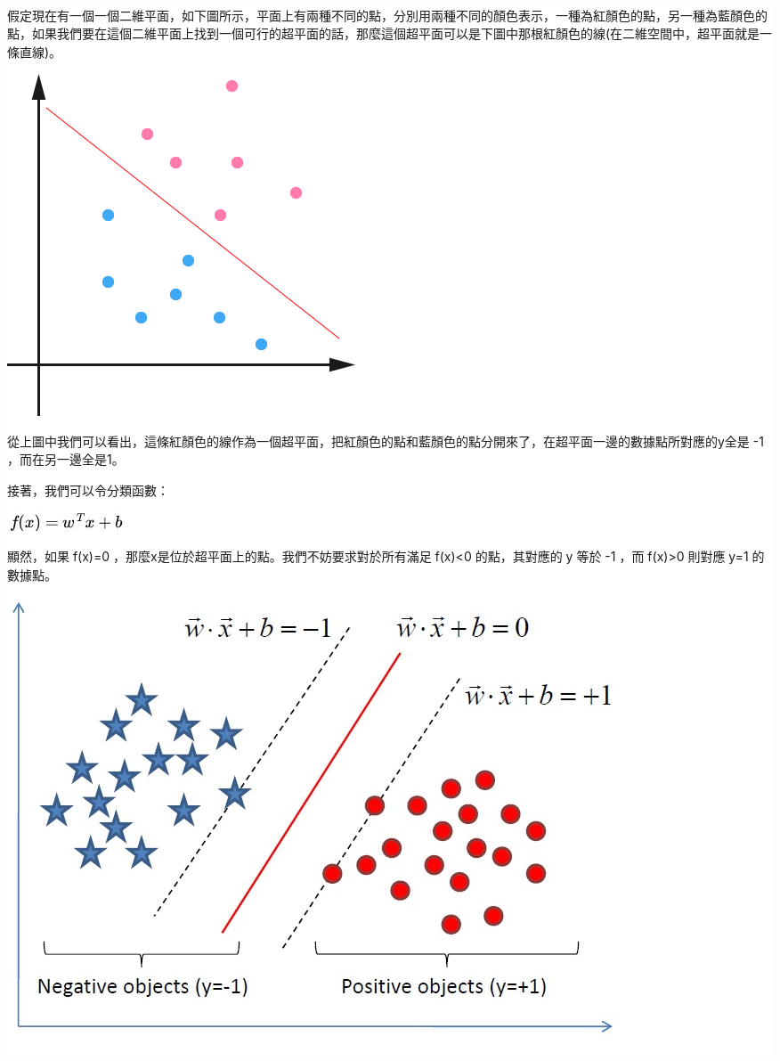 假定現在有一個一個二維平面，如下圖所示，平面上有兩種不同的點，分別用兩種不同的顏色表示，一種為紅顏色的點，另一種為藍顏色的點，如果我們要在這個二維平面上找到一個可行的超平面的話，那麼這個超平面可以是下圖中那根紅顏色的線(在二維空間中，超平面就是一條直線)。

![](../images/svm/1.2-1.png)

從上圖中我們可以看出，這條紅顏色的線作為一個超平面，把紅顏色的點和藍顏色的點分開來了，在超平面一邊的數據點所對應的y全是 -1 ，而在另一邊全是1。

接著，我們可以令分類函數：

![](../images/svm/1.2-2.jpeg)

顯然，如果 f(x)=0 ，那麼x是位於超平面上的點。我們不妨要求對於所有滿足 f(x)<0 的點，其對應的 y 等於 -1 ，而 f(x)>0 則對應 y=1 的數據點。

![](../images/svm/1.2-3.jpeg)
